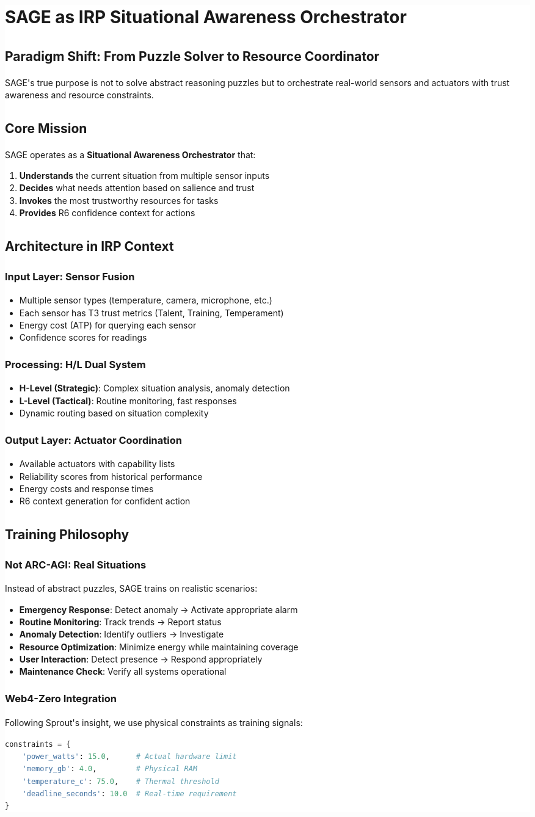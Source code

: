 # SAGE as IRP Situational Awareness Orchestrator

## Paradigm Shift: From Puzzle Solver to Resource Coordinator

SAGE's true purpose is not to solve abstract reasoning puzzles but to orchestrate real-world sensors and actuators with trust awareness and resource constraints.

## Core Mission

SAGE operates as a **Situational Awareness Orchestrator** that:
1. **Understands** the current situation from multiple sensor inputs
2. **Decides** what needs attention based on salience and trust
3. **Invokes** the most trustworthy resources for tasks
4. **Provides** R6 confidence context for actions

## Architecture in IRP Context

### Input Layer: Sensor Fusion
- Multiple sensor types (temperature, camera, microphone, etc.)
- Each sensor has T3 trust metrics (Talent, Training, Temperament)
- Energy cost (ATP) for querying each sensor
- Confidence scores for readings

### Processing: H/L Dual System
- **H-Level (Strategic)**: Complex situation analysis, anomaly detection
- **L-Level (Tactical)**: Routine monitoring, fast responses
- Dynamic routing based on situation complexity

### Output Layer: Actuator Coordination
- Available actuators with capability lists
- Reliability scores from historical performance
- Energy costs and response times
- R6 context generation for confident action

## Training Philosophy

### Not ARC-AGI: Real Situations
Instead of abstract puzzles, SAGE trains on realistic scenarios:
- **Emergency Response**: Detect anomaly → Activate appropriate alarm
- **Routine Monitoring**: Track trends → Report status
- **Anomaly Detection**: Identify outliers → Investigate
- **Resource Optimization**: Minimize energy while maintaining coverage
- **User Interaction**: Detect presence → Respond appropriately
- **Maintenance Check**: Verify all systems operational

### Web4-Zero Integration
Following Sprout's insight, we use physical constraints as training signals:
```python
constraints = {
    'power_watts': 15.0,      # Actual hardware limit
    'memory_gb': 4.0,         # Physical RAM
    'temperature_c': 75.0,    # Thermal threshold  
    'deadline_seconds': 10.0  # Real-time requirement
}
```
